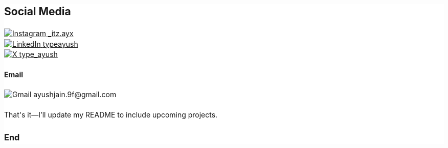 ## Social Media 
<div><a href="https://instagram.com/_itz.ayx">
  <img src="https://cdn-icons-png.flaticon.com/512/2111/2111463.png" width="13" alt="Instagram"/>
</a>
<a href="https://instagram.com/_itz.ayx">   _itz.ayx</a></div>
<div><a href="https://www.linkedin.com/in/typeayush">
  <img src="https://cdn-icons-png.flaticon.com/512/174/174857.png" width="13" alt="LinkedIn"/>
</a>
<a href="https://www.linkedin.com/in/typeayush/">typeayush</a></div>
<div><a href="https://x.com/type_ayush">
  <img src="https://cdn-icons-png.flaticon.com/512/5968/5968958.png" width="13" alt="X"/>
</a>
<a href="https://x.com/type_ayush">type_ayush</a></div>

#### Email
<div>
  <img src="https://cdn-icons-png.flaticon.com/512/732/732200.png" width="13" alt="Gmail"/>
</a>ayushjain.9f@gmail.com</a></div><br>

<div>That's it—I’ll update my README to include upcoming projects.</div> 
   
### End                 
                                                        
